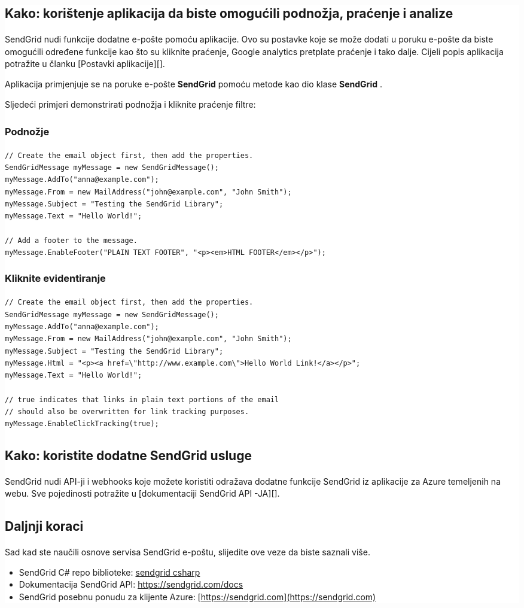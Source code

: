 
## <a name="how-to-use-apps-to-enable-footers-tracking-and-analytics"></a>Kako: korištenje aplikacija da biste omogućili podnožja, praćenje i analize

SendGrid nudi funkcije dodatne e-pošte pomoću aplikacije. Ovo su postavke koje se može dodati u poruku e-pošte da biste omogućili određene funkcije kao što su kliknite praćenje, Google analytics pretplate praćenje i tako dalje. Cijeli popis aplikacija potražite u članku [Postavki aplikacije][].

Aplikacija primjenjuje se na poruke e-pošte **SendGrid** pomoću metode kao dio klase **SendGrid** .

Sljedeći primjeri demonstrirati podnožja i kliknite praćenje filtre:

### <a name="footer"></a>Podnožje

    // Create the email object first, then add the properties.
    SendGridMessage myMessage = new SendGridMessage();
    myMessage.AddTo("anna@example.com");
    myMessage.From = new MailAddress("john@example.com", "John Smith");
    myMessage.Subject = "Testing the SendGrid Library";
    myMessage.Text = "Hello World!";

    // Add a footer to the message.
    myMessage.EnableFooter("PLAIN TEXT FOOTER", "<p><em>HTML FOOTER</em></p>");

### <a name="click-tracking"></a>Kliknite evidentiranje

    // Create the email object first, then add the properties.
    SendGridMessage myMessage = new SendGridMessage();
    myMessage.AddTo("anna@example.com");
    myMessage.From = new MailAddress("john@example.com", "John Smith");
    myMessage.Subject = "Testing the SendGrid Library";
    myMessage.Html = "<p><a href=\"http://www.example.com\">Hello World Link!</a></p>";
    myMessage.Text = "Hello World!";
    
    // true indicates that links in plain text portions of the email 
    // should also be overwritten for link tracking purposes. 
    myMessage.EnableClickTracking(true);

## <a name="how-to-use-additional-sendgrid-services"></a>Kako: koristite dodatne SendGrid usluge

SendGrid nudi API-ji i webhooks koje možete koristiti odražava dodatne funkcije SendGrid iz aplikacije za Azure temeljenih na webu. Sve pojedinosti potražite u [dokumentaciji SendGrid API -JA][].

## <a name="next-steps"></a>Daljnji koraci

Sad kad ste naučili osnove servisa SendGrid e-poštu, slijedite ove veze da biste saznali više.

*   SendGrid C\# repo biblioteke: [sendgrid csharp][]
*   Dokumentacija SendGrid API: <https://sendgrid.com/docs>
*   SendGrid posebnu ponudu za klijente Azure: [https://sendgrid.com](https://sendgrid.com)

  [Daljnji koraci]: #next-steps
  [What is the SendGrid Email Service?]: #whatis
  [Create a SendGrid Account]: #createaccount
  [Reference the SendGrid .NET Class Library]: #reference
  [How to: Create an Email]: #createemail
  [How to: Send an Email]: #sendemail
  [How to: Add an Attachment]: #addattachment
  [How to: Use Filters to Enable Footers, Tracking, and Analytics]: #usefilters
  [How to: Use Additional SendGrid Services]: #useservices
  

  [special offer]: https://www.sendgrid.com/windowsazure.html
  [create-new-project]: ./media/sendgrid-dotnet-how-to-send-email/create_new_project.png
  [select-a-template]: ./media/sendgrid-dotnet-how-to-send-email/select_a_template.png
  [SendGrid-NuGet-package]: ./media/sendgrid-dotnet-how-to-send-email/sendgrid_nuget.png
  [azure_app_settings]: ./media/sendgrid-dotnet-how-to-send-email/app_settings.png
  [sendgrid csharp]: https://github.com/sendgrid/sendgrid-csharp
  [SMTP vs. Web API]: https://sendgrid.com/docs/Integrate/index.html
  [Postavke za aplikaciju]: https://sendgrid.com/docs/API_Reference/SMTP_API/apps.html
  [Dokumentacija SendGrid API-JA]: https://sendgrid.com/docs
  [servis u oblaku e-pošte]: https://sendgrid.com/email-solutions
  [isporuke transakcijskih e-pošte]: https://sendgrid.com/transactional-email